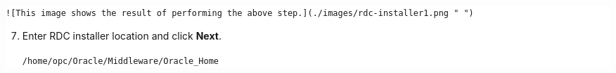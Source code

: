     ![This image shows the result of performing the above step.](./images/rdc-installer1.png " ")

7. Enter RDC installer location and click **Next**.

    ```
    /home/opc/Oracle/Middleware/Oracle_Home
    ```